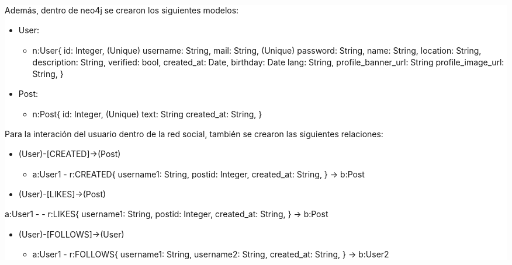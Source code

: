 Además, dentro de neo4j se crearon los siguientes modelos:

- User:

	- n:User{
	    id: Integer, (Unique)
	    username: String,
	    mail: String, (Unique)
	    password: String,
	    name: String,
	    location: String,
	    description: String,
	    verified: bool,
	    created_at: Date,
	    birthday: Date
	    lang: String,
	    profile_banner_url: String
	    profile_image_url: String,
	}

- Post:

	- n:Post{
	    id: Integer, (Unique)
	    text: String
	    created_at: String,
	}

Para la interación del usuario dentro de la red social, también se crearon las siguientes relaciones:

- (User)-[CREATED]->(Post)

	- a:User1 -
	r:CREATED{
	    username1: String,
	    postid: Integer, 
	    created_at: String,
	}
-> b:Post

- (User)-[LIKES]->(Post)

a:User1 -
	- r:LIKES{
	    username1: String,
	    postid: Integer, 
	    created_at: String,
	}
-> b:Post

- (User)-[FOLLOWS]->(User)

	- a:User1 -
	r:FOLLOWS{
	    username1: String,
	    username2: String, 
	    created_at: String,
	}
	-> b:User2

